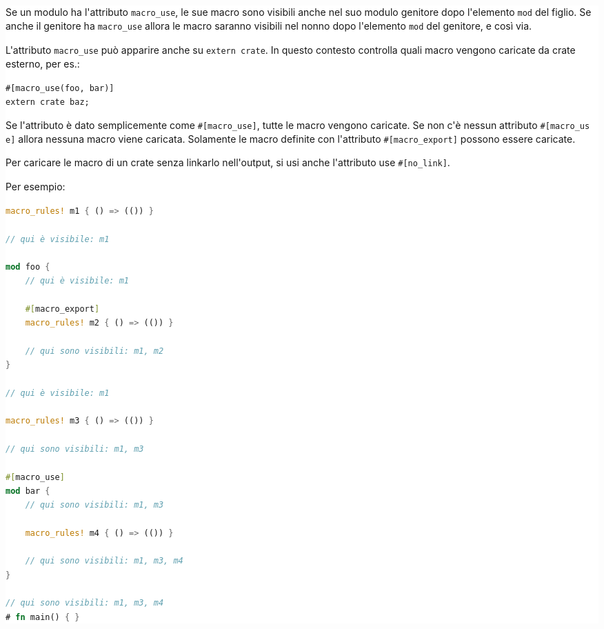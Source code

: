 Se un modulo ha l'attributo `macro_use`, le sue macro sono visibili anche nel
suo modulo genitore dopo l'elemento `mod` del figlio. Se anche il genitore
ha `macro_use` allora le macro saranno visibili nel nonno dopo l'elemento
`mod` del genitore, e così via.

L'attributo `macro_use` può apparire anche su `extern crate`. In questo
contesto controlla quali macro vengono caricate da crate esterno, per es.:

```rust,ignore
#[macro_use(foo, bar)]
extern crate baz;
```

Se l'attributo è dato semplicemente come `#[macro_use]`, tutte le macro vengono
caricate. Se non c'è nessun attributo `#[macro_use]` allora nessuna macro viene
caricata. Solamente le macro definite con l'attributo `#[macro_export]` possono
essere caricate.

Per caricare le macro di un crate senza linkarlo nell'output, si usi anche
l'attributo use `#[no_link]`.

Per esempio:

```rust
macro_rules! m1 { () => (()) }

// qui è visibile: m1

mod foo {
    // qui è visibile: m1

    #[macro_export]
    macro_rules! m2 { () => (()) }

    // qui sono visibili: m1, m2
}

// qui è visibile: m1

macro_rules! m3 { () => (()) }

// qui sono visibili: m1, m3

#[macro_use]
mod bar {
    // qui sono visibili: m1, m3

    macro_rules! m4 { () => (()) }

    // qui sono visibili: m1, m3, m4
}

// qui sono visibili: m1, m3, m4
# fn main() { }
```


[vettore]: vectors.html
[^actual]: L'effettiva definizione di `vec!` contenuta nella libreria
[la loro piccola grammatica]: ../reference.html#macros
[una estensione di GNU C]: https://gcc.gnu.org/onlinedocs/gcc/Statement-Exprs.html
[sistema igienico di macro]: https://en.wikipedia.org/wiki/Hygienic_macro
[elementi]: ../reference.html#items
[ast]: glossary.html#abstract-syntax-tree
[elemento]: ../reference.html#items
